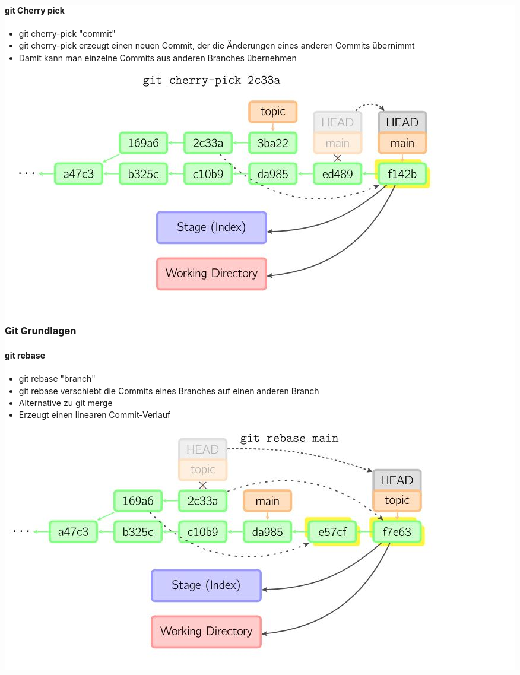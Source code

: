 #### git Cherry pick

- git cherry-pick "commit"
- git cherry-pick erzeugt einen neuen Commit, der die Änderungen eines anderen Commits übernimmt
- Damit kann man einzelne Commits aus anderen Branches übernehmen

![:scale 90%](media/gitcherrypick.jpg)

---

### Git Grundlagen

#### git rebase

- git rebase "branch"
- git rebase verschiebt die Commits eines Branches auf einen anderen Branch
- Alternative zu git merge 
- Erzeugt einen linearen Commit-Verlauf

![:scale 90%](media/gitrebase.jpg)

---